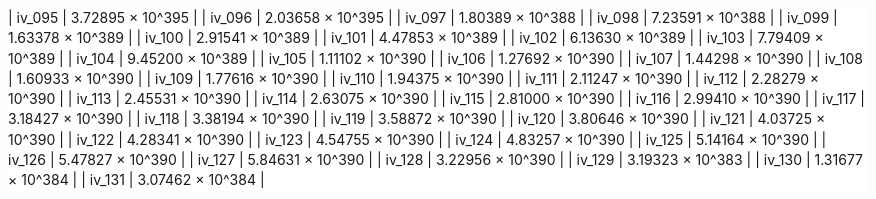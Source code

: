 | iv_095 | 3.72895 × 10^395 |
| iv_096 | 2.03658 × 10^395 |
| iv_097 | 1.80389 × 10^388 |
| iv_098 | 7.23591 × 10^388 |
| iv_099 | 1.63378 × 10^389 |
| iv_100 | 2.91541 × 10^389 |
| iv_101 | 4.47853 × 10^389 |
| iv_102 | 6.13630 × 10^389 |
| iv_103 | 7.79409 × 10^389 |
| iv_104 | 9.45200 × 10^389 |
| iv_105 | 1.11102 × 10^390 |
| iv_106 | 1.27692 × 10^390 |
| iv_107 | 1.44298 × 10^390 |
| iv_108 | 1.60933 × 10^390 |
| iv_109 | 1.77616 × 10^390 |
| iv_110 | 1.94375 × 10^390 |
| iv_111 | 2.11247 × 10^390 |
| iv_112 | 2.28279 × 10^390 |
| iv_113 | 2.45531 × 10^390 |
| iv_114 | 2.63075 × 10^390 |
| iv_115 | 2.81000 × 10^390 |
| iv_116 | 2.99410 × 10^390 |
| iv_117 | 3.18427 × 10^390 |
| iv_118 | 3.38194 × 10^390 |
| iv_119 | 3.58872 × 10^390 |
| iv_120 | 3.80646 × 10^390 |
| iv_121 | 4.03725 × 10^390 |
| iv_122 | 4.28341 × 10^390 |
| iv_123 | 4.54755 × 10^390 |
| iv_124 | 4.83257 × 10^390 |
| iv_125 | 5.14164 × 10^390 |
| iv_126 | 5.47827 × 10^390 |
| iv_127 | 5.84631 × 10^390 |
| iv_128 | 3.22956 × 10^390 |
| iv_129 | 3.19323 × 10^383 |
| iv_130 | 1.31677 × 10^384 |
| iv_131 | 3.07462 × 10^384 |
